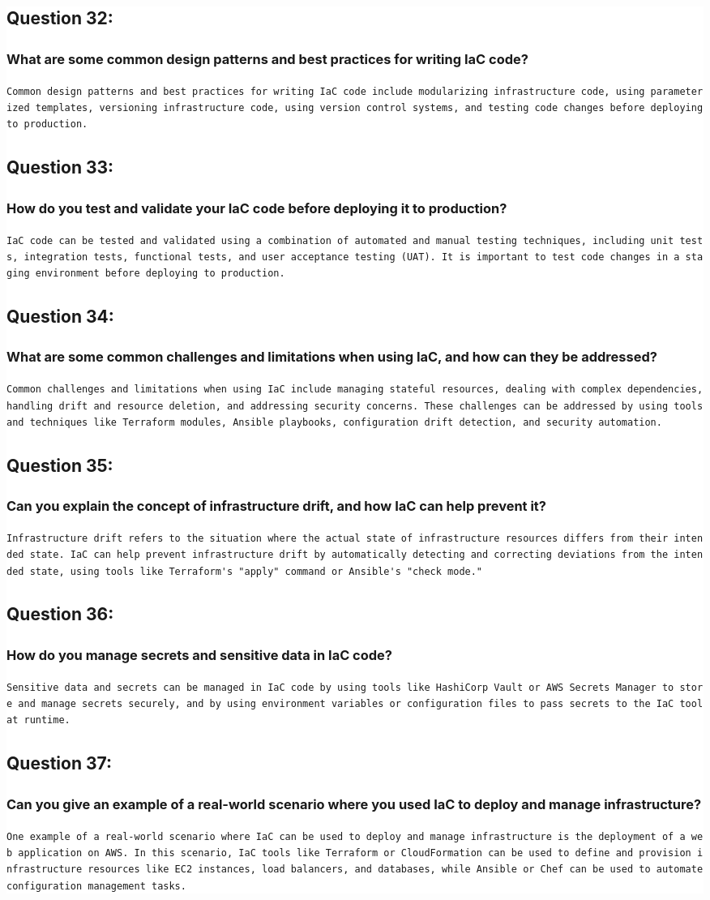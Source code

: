 ## Question 32:
### What are some common design patterns and best practices for writing IaC code?
```
Common design patterns and best practices for writing IaC code include modularizing infrastructure code, using parameterized templates, versioning infrastructure code, using version control systems, and testing code changes before deploying to production.

```
## Question 33:
### How do you test and validate your IaC code before deploying it to production?
```
IaC code can be tested and validated using a combination of automated and manual testing techniques, including unit tests, integration tests, functional tests, and user acceptance testing (UAT). It is important to test code changes in a staging environment before deploying to production.

```
## Question 34:
### What are some common challenges and limitations when using IaC, and how can they be addressed?
```
Common challenges and limitations when using IaC include managing stateful resources, dealing with complex dependencies, handling drift and resource deletion, and addressing security concerns. These challenges can be addressed by using tools and techniques like Terraform modules, Ansible playbooks, configuration drift detection, and security automation.

```
## Question 35:
### Can you explain the concept of infrastructure drift, and how IaC can help prevent it?
```
Infrastructure drift refers to the situation where the actual state of infrastructure resources differs from their intended state. IaC can help prevent infrastructure drift by automatically detecting and correcting deviations from the intended state, using tools like Terraform's "apply" command or Ansible's "check mode."

```
## Question 36:
### How do you manage secrets and sensitive data in IaC code?
```
Sensitive data and secrets can be managed in IaC code by using tools like HashiCorp Vault or AWS Secrets Manager to store and manage secrets securely, and by using environment variables or configuration files to pass secrets to the IaC tool at runtime.

```
## Question 37:
### Can you give an example of a real-world scenario where you used IaC to deploy and manage infrastructure?
```
One example of a real-world scenario where IaC can be used to deploy and manage infrastructure is the deployment of a web application on AWS. In this scenario, IaC tools like Terraform or CloudFormation can be used to define and provision infrastructure resources like EC2 instances, load balancers, and databases, while Ansible or Chef can be used to automate configuration management tasks.
```